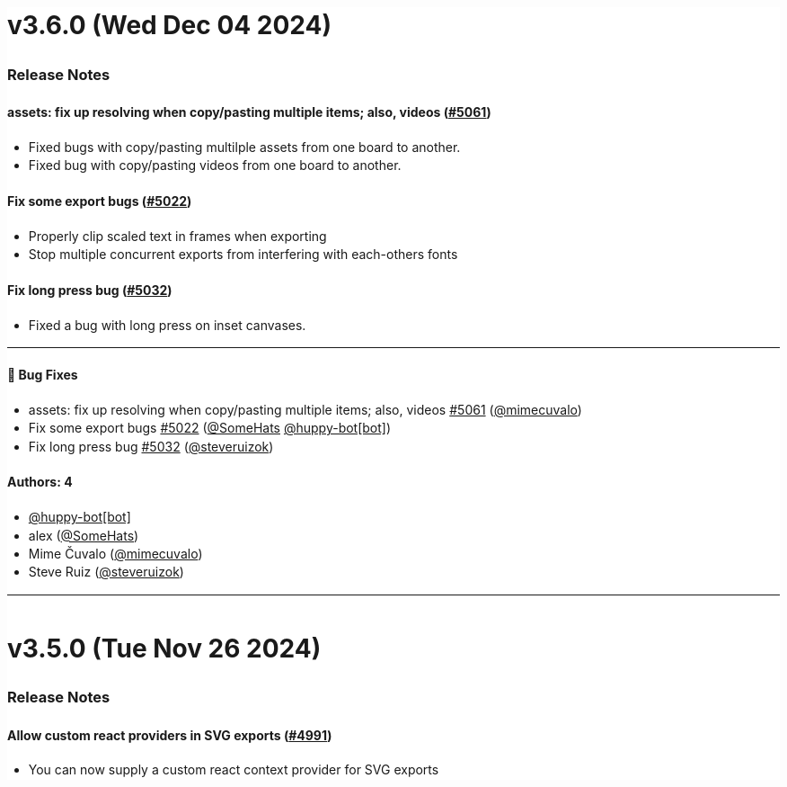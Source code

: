 
# v3.6.0 (Wed Dec 04 2024)

### Release Notes

#### assets: fix up resolving when copy/pasting multiple items; also, videos ([#5061](https://github.com/tldraw/tldraw/pull/5061))

- Fixed bugs with copy/pasting multilple assets from one board to another.
- Fixed bug with copy/pasting videos from one board to another.

#### Fix some export bugs ([#5022](https://github.com/tldraw/tldraw/pull/5022))

- Properly clip scaled text in frames when exporting
- Stop multiple concurrent exports from interfering with each-others fonts

#### Fix long press bug ([#5032](https://github.com/tldraw/tldraw/pull/5032))

- Fixed a bug with long press on inset canvases.

---

#### 🐛 Bug Fixes

- assets: fix up resolving when copy/pasting multiple items; also, videos [#5061](https://github.com/tldraw/tldraw/pull/5061) ([@mimecuvalo](https://github.com/mimecuvalo))
- Fix some export bugs [#5022](https://github.com/tldraw/tldraw/pull/5022) ([@SomeHats](https://github.com/SomeHats) [@huppy-bot[bot]](https://github.com/huppy-bot[bot]))
- Fix long press bug [#5032](https://github.com/tldraw/tldraw/pull/5032) ([@steveruizok](https://github.com/steveruizok))

#### Authors: 4

- [@huppy-bot[bot]](https://github.com/huppy-bot[bot])
- alex ([@SomeHats](https://github.com/SomeHats))
- Mime Čuvalo ([@mimecuvalo](https://github.com/mimecuvalo))
- Steve Ruiz ([@steveruizok](https://github.com/steveruizok))

---

# v3.5.0 (Tue Nov 26 2024)

### Release Notes

#### Allow custom react providers in SVG exports ([#4991](https://github.com/tldraw/tldraw/pull/4991))

- You can now supply a custom react context provider for SVG exports

